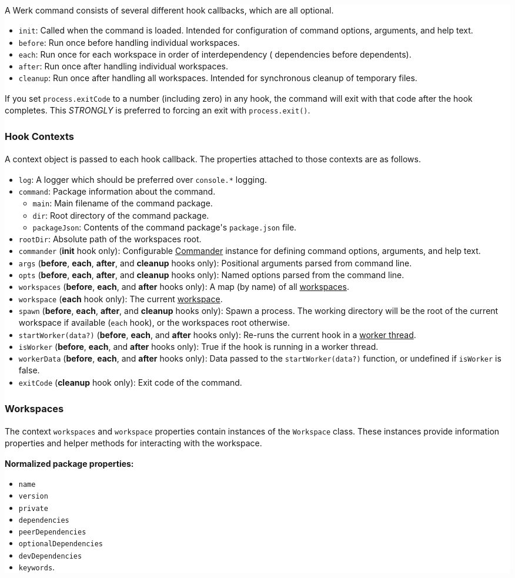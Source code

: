 A Werk command consists of several different hook callbacks, which are all optional.

- `init`: Called when the command is loaded. Intended for configuration of command options, arguments, and help text.
- `before`: Run once before handling individual workspaces.
- `each`: Run once for each workspace in order of interdependency ( dependencies before dependents).
- `after`: Run once after handling individual workspaces.
- `cleanup`: Run once after handling all workspaces. Intended for synchronous cleanup of temporary files.

If you set `process.exitCode` to a number (including zero) in any hook, the command will exit with that code after the hook completes. This _STRONGLY_ is preferred to forcing an exit with `process.exit()`.

### Hook Contexts

A context object is passed to each hook callback. The properties attached to those contexts are as follows.

- `log`: A logger which should be preferred over `console.*` logging.
- `command`: Package information about the command.
  - `main`: Main filename of the command package.
  - `dir`: Root directory of the command package.
  - `packageJson`: Contents of the command package's `package.json` file.
- `rootDir`: Absolute path of the workspaces root.
- `commander` (**init** hook only): Configurable [Commander](https://www.npmjs.com/package/commander) instance for defining command options, arguments, and help text.
- `args` (**before**, **each**, **after**, and **cleanup** hooks only): Positional arguments parsed from command line.
- `opts` (**before**, **each**, **after**, and **cleanup** hooks only): Named options parsed from the command line.
- `workspaces` (**before**, **each**, and **after** hooks only): A map (by name) of all [workspaces](#workspaces).
- `workspace` (**each** hook only): The current [workspace](#workspaces).
- `spawn` (**before**, **each**, **after**, and **cleanup** hooks only): Spawn a process. The working directory will be the root of the current workspace if available (`each` hook), or the workspaces root otherwise.
- `startWorker(data?)` (**before**, **each**, and **after** hooks only): Re-runs the current hook in a [worker thread](https://nodejs.org/api/worker_threads.html).
- `isWorker` (**before**, **each**, and **after** hooks only): True if the hook is running in a worker thread.
- `workerData` (**before**, **each**, and **after** hooks only): Data passed to the `startWorker(data?)` function, or undefined if `isWorker` is false.
- `exitCode` (**cleanup** hook only): Exit code of the command.

### Workspaces

The context `workspaces` and `workspace` properties contain instances of the `Workspace` class. These instances provide information properties and helper methods for interacting with the workspace.

**Normalized package properties:**

- `name`
- `version`
- `private`
- `dependencies`
- `peerDependencies`
- `optionalDependencies`
- `devDependencies`
- `keywords`.
